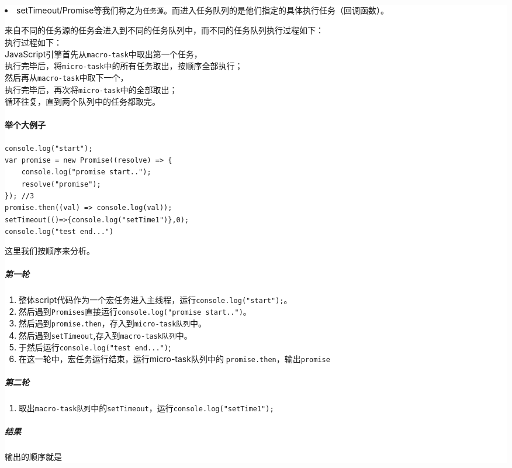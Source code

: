<li>setTimeout/Promise等我们称之为<code>任务源</code>。而进入任务队列的是他们指定的具体执行任务（回调函数）。</li>
</ul>
<p>来自不同的任务源的任务会进入到不同的任务队列中，而不同的任务队列执行过程如下：<br>执行过程如下：<br>JavaScript引擎首先从<code>macro-task</code>中取出第一个任务，<br>执行完毕后，将<code>micro-task</code>中的所有任务取出，按顺序全部执行；<br>然后再从<code>macro-task</code>中取下一个，<br>执行完毕后，再次将<code>micro-task</code>中的全部取出；<br>循环往复，直到两个队列中的任务都取完。</p>
<h4>举个大例子</h4>
<div class="widget-codetool" style="display:none;">
      <div class="widget-codetool--inner">
      <span class="selectCode code-tool" data-toggle="tooltip" data-placement="top" title="" data-original-title="全选"></span>
      <span type="button" class="copyCode code-tool" data-toggle="tooltip" data-placement="top" data-clipboard-text="console.log(&quot;start&quot;);
var promise = new Promise((resolve) => {
    console.log(&quot;promise start..&quot;);
    resolve(&quot;promise&quot;);
}); //3
promise.then((val) => console.log(val));
setTimeout(()=>{console.log(&quot;setTime1&quot;)},0);
console.log(&quot;test end...&quot;)" title="" data-original-title="复制"></span>
      <span type="button" class="saveToNote code-tool" data-toggle="tooltip" data-placement="top" title="" data-original-title="放进笔记"></span>
      </div>
      </div><pre class="hljs coffeescript"><code><span class="hljs-built_in">console</span>.log(<span class="hljs-string">"start"</span>);
var promise = <span class="hljs-keyword">new</span> Promise(<span class="hljs-function"><span class="hljs-params">(resolve)</span> =&gt;</span> {
    <span class="hljs-built_in">console</span>.log(<span class="hljs-string">"promise start.."</span>);
    resolve(<span class="hljs-string">"promise"</span>);
}); <span class="hljs-regexp">//</span><span class="hljs-number">3</span>
promise.<span class="hljs-keyword">then</span>(<span class="hljs-function"><span class="hljs-params">(val)</span> =&gt;</span> <span class="hljs-built_in">console</span>.log(val));
setTimeout(<span class="hljs-function"><span class="hljs-params">()</span>=&gt;</span>{<span class="hljs-built_in">console</span>.log(<span class="hljs-string">"setTime1"</span>)},<span class="hljs-number">0</span>);
<span class="hljs-built_in">console</span>.log(<span class="hljs-string">"test end..."</span>)</code></pre>
<p>这里我们按顺序来分析。</p>
<h5>第一轮</h5>
<ol>
<li>整体script代码作为一个宏任务进入主线程，运行<code>console.log("start");</code>。</li>
<li>然后遇到<code>Promises</code>直接运行<code>console.log("promise start..")</code>。</li>
<li>然后遇到<code>promise.then</code>，存入到<code>micro-task队列</code>中。</li>
<li>然后遇到<code>setTimeout</code>,存入到<code>macro-task队列</code>中。</li>
<li>于然后运行<code>console.log("test end...")</code>;</li>
<li>在这一轮中，宏任务运行结束，运行micro-task队列中的 <code>promise.then</code>，输出<code>promise</code>
</li>
</ol>
<h5>第二轮</h5>
<ol><li>取出<code>macro-task队列</code>中的<code>setTimeout</code>，运行<code>console.log("setTime1");</code>
</li></ol>
<h5>结果</h5>
<p>输出的顺序就是</p>
<div class="widget-codetool" style="display:none;">
      <div class="widget-codetool--inner">
      <span class="selectCode code-tool" data-toggle="tooltip" data-placement="top" title="" data-original-title="全选"></span>
      <span type="button" class="copyCode code-tool" data-toggle="tooltip" data-placement="top" data-clipboard-text="// start
// promise start
// test end...
// promise
//setTime1" title="" data-original-title="复制"></span>